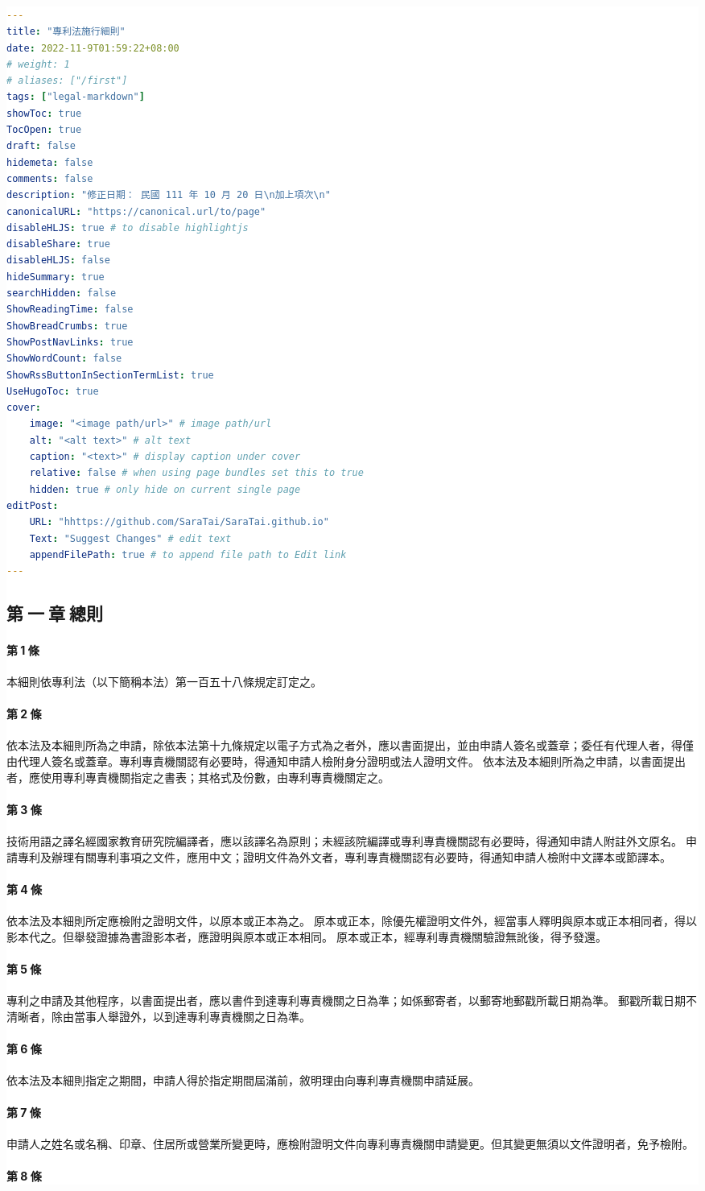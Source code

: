 ```yaml
---
title: "專利法施行細則"
date: 2022-11-9T01:59:22+08:00
# weight: 1
# aliases: ["/first"]
tags: ["legal-markdown"]
showToc: true
TocOpen: true
draft: false
hidemeta: false
comments: false
description: "修正日期： 民國 111 年 10 月 20 日\n加上項次\n"
canonicalURL: "https://canonical.url/to/page"
disableHLJS: true # to disable highlightjs
disableShare: true
disableHLJS: false
hideSummary: true
searchHidden: false
ShowReadingTime: false
ShowBreadCrumbs: true
ShowPostNavLinks: true
ShowWordCount: false
ShowRssButtonInSectionTermList: true
UseHugoToc: true
cover:
    image: "<image path/url>" # image path/url
    alt: "<alt text>" # alt text
    caption: "<text>" # display caption under cover
    relative: false # when using page bundles set this to true
    hidden: true # only hide on current single page
editPost:
    URL: "hhttps://github.com/SaraTai/SaraTai.github.io"
    Text: "Suggest Changes" # edit text
    appendFilePath: true # to append file path to Edit link
---
```

## 第 一 章 總則
#### 第 1 條
本細則依專利法（以下簡稱本法）第一百五十八條規定訂定之。
#### 第 2 條
依本法及本細則所為之申請，除依本法第十九條規定以電子方式為之者外，應以書面提出，並由申請人簽名或蓋章；委任有代理人者，得僅由代理人簽名或蓋章。專利專責機關認有必要時，得通知申請人檢附身分證明或法人證明文件。
依本法及本細則所為之申請，以書面提出者，應使用專利專責機關指定之書表；其格式及份數，由專利專責機關定之。
#### 第 3 條
技術用語之譯名經國家教育研究院編譯者，應以該譯名為原則；未經該院編譯或專利專責機關認有必要時，得通知申請人附註外文原名。
申請專利及辦理有關專利事項之文件，應用中文；證明文件為外文者，專利專責機關認有必要時，得通知申請人檢附中文譯本或節譯本。
#### 第 4 條
依本法及本細則所定應檢附之證明文件，以原本或正本為之。
原本或正本，除優先權證明文件外，經當事人釋明與原本或正本相同者，得以影本代之。但舉發證據為書證影本者，應證明與原本或正本相同。
原本或正本，經專利專責機關驗證無訛後，得予發還。
#### 第 5 條
專利之申請及其他程序，以書面提出者，應以書件到達專利專責機關之日為準；如係郵寄者，以郵寄地郵戳所載日期為準。
郵戳所載日期不清晰者，除由當事人舉證外，以到達專利專責機關之日為準。
#### 第 6 條
依本法及本細則指定之期間，申請人得於指定期間屆滿前，敘明理由向專利專責機關申請延展。
#### 第 7 條
申請人之姓名或名稱、印章、住居所或營業所變更時，應檢附證明文件向專利專責機關申請變更。但其變更無須以文件證明者，免予檢附。
#### 第 8 條